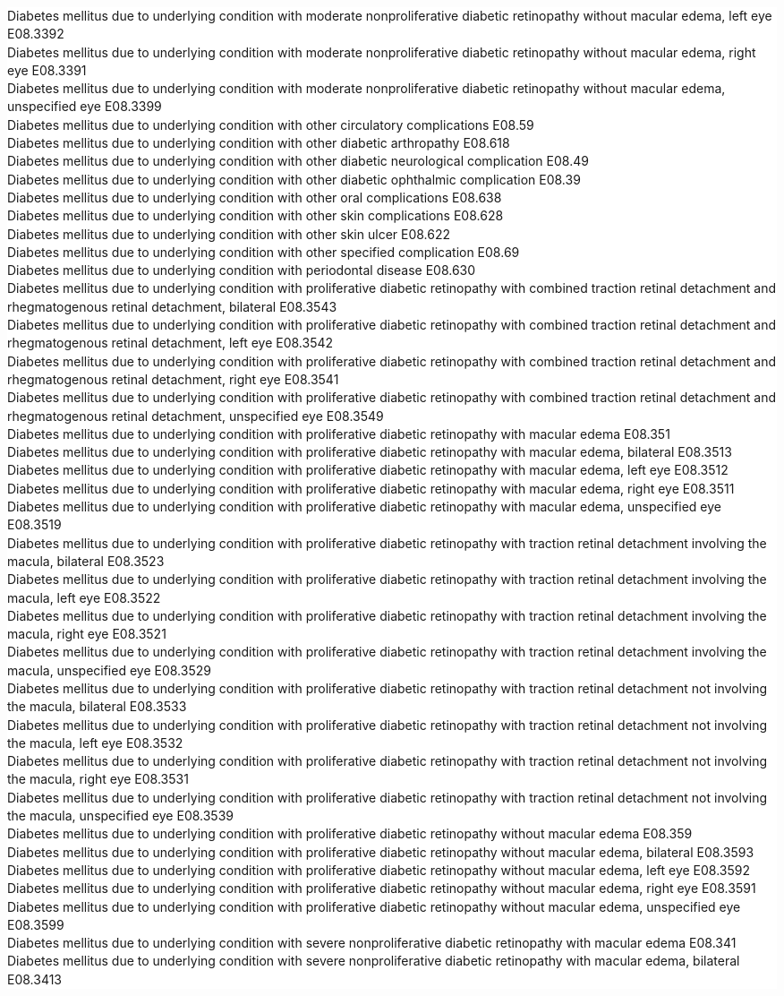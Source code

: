 Diabetes mellitus due to underlying condition with moderate nonproliferative diabetic retinopathy without macular edema, left eye	E08.3392					
Diabetes mellitus due to underlying condition with moderate nonproliferative diabetic retinopathy without macular edema, right eye	E08.3391					
Diabetes mellitus due to underlying condition with moderate nonproliferative diabetic retinopathy without macular edema, unspecified eye	E08.3399					
Diabetes mellitus due to underlying condition with other circulatory complications	E08.59					
Diabetes mellitus due to underlying condition with other diabetic arthropathy	E08.618					
Diabetes mellitus due to underlying condition with other diabetic neurological complication	E08.49					
Diabetes mellitus due to underlying condition with other diabetic ophthalmic complication	E08.39					
Diabetes mellitus due to underlying condition with other oral complications	E08.638					
Diabetes mellitus due to underlying condition with other skin complications	E08.628					
Diabetes mellitus due to underlying condition with other skin ulcer	E08.622					
Diabetes mellitus due to underlying condition with other specified complication	E08.69					
Diabetes mellitus due to underlying condition with periodontal disease	E08.630					
Diabetes mellitus due to underlying condition with proliferative diabetic retinopathy with combined traction retinal detachment and rhegmatogenous retinal detachment, bilateral	E08.3543					
Diabetes mellitus due to underlying condition with proliferative diabetic retinopathy with combined traction retinal detachment and rhegmatogenous retinal detachment, left eye	E08.3542					
Diabetes mellitus due to underlying condition with proliferative diabetic retinopathy with combined traction retinal detachment and rhegmatogenous retinal detachment, right eye	E08.3541					
Diabetes mellitus due to underlying condition with proliferative diabetic retinopathy with combined traction retinal detachment and rhegmatogenous retinal detachment, unspecified eye	E08.3549					
Diabetes mellitus due to underlying condition with proliferative diabetic retinopathy with macular edema	E08.351					
Diabetes mellitus due to underlying condition with proliferative diabetic retinopathy with macular edema, bilateral	E08.3513					
Diabetes mellitus due to underlying condition with proliferative diabetic retinopathy with macular edema, left eye	E08.3512					
Diabetes mellitus due to underlying condition with proliferative diabetic retinopathy with macular edema, right eye	E08.3511					
Diabetes mellitus due to underlying condition with proliferative diabetic retinopathy with macular edema, unspecified eye	E08.3519					
Diabetes mellitus due to underlying condition with proliferative diabetic retinopathy with traction retinal detachment involving the macula, bilateral	E08.3523					
Diabetes mellitus due to underlying condition with proliferative diabetic retinopathy with traction retinal detachment involving the macula, left eye	E08.3522					
Diabetes mellitus due to underlying condition with proliferative diabetic retinopathy with traction retinal detachment involving the macula, right eye	E08.3521					
Diabetes mellitus due to underlying condition with proliferative diabetic retinopathy with traction retinal detachment involving the macula, unspecified eye	E08.3529					
Diabetes mellitus due to underlying condition with proliferative diabetic retinopathy with traction retinal detachment not involving the macula, bilateral	E08.3533					
Diabetes mellitus due to underlying condition with proliferative diabetic retinopathy with traction retinal detachment not involving the macula, left eye	E08.3532					
Diabetes mellitus due to underlying condition with proliferative diabetic retinopathy with traction retinal detachment not involving the macula, right eye	E08.3531					
Diabetes mellitus due to underlying condition with proliferative diabetic retinopathy with traction retinal detachment not involving the macula, unspecified eye	E08.3539					
Diabetes mellitus due to underlying condition with proliferative diabetic retinopathy without macular edema	E08.359					
Diabetes mellitus due to underlying condition with proliferative diabetic retinopathy without macular edema, bilateral	E08.3593					
Diabetes mellitus due to underlying condition with proliferative diabetic retinopathy without macular edema, left eye	E08.3592					
Diabetes mellitus due to underlying condition with proliferative diabetic retinopathy without macular edema, right eye	E08.3591					
Diabetes mellitus due to underlying condition with proliferative diabetic retinopathy without macular edema, unspecified eye	E08.3599					
Diabetes mellitus due to underlying condition with severe nonproliferative diabetic retinopathy with macular edema	E08.341					
Diabetes mellitus due to underlying condition with severe nonproliferative diabetic retinopathy with macular edema, bilateral	E08.3413					